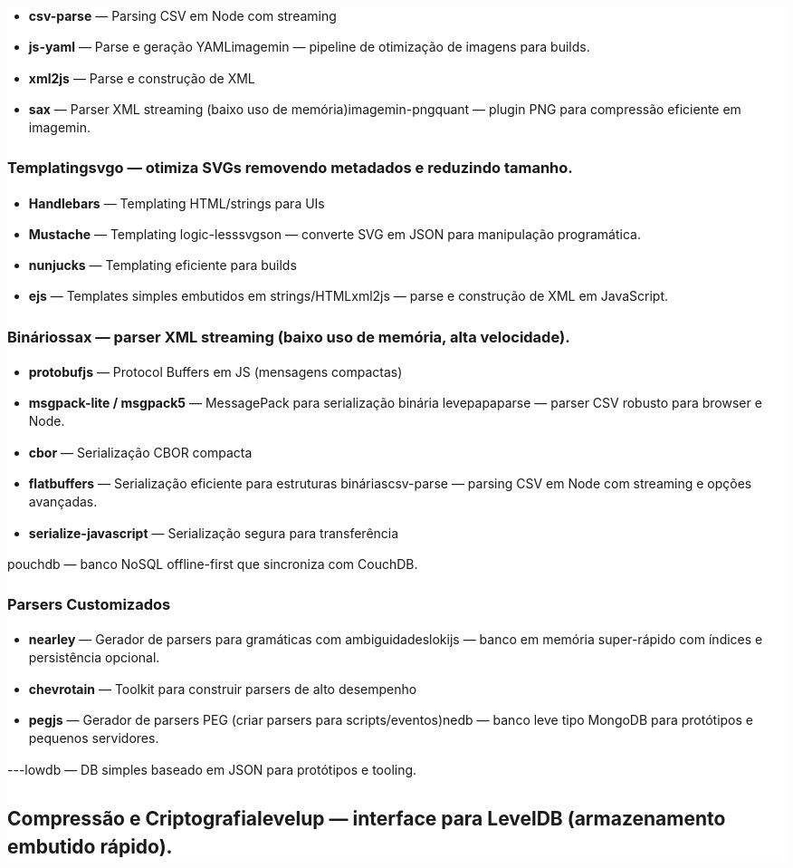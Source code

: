 - **csv-parse** — Parsing CSV em Node com streaming

- **js-yaml** — Parse e geração YAMLimagemin — pipeline de otimização de imagens para builds.

- **xml2js** — Parse e construção de XML

- **sax** — Parser XML streaming (baixo uso de memória)imagemin-pngquant — plugin PNG para compressão eficiente em imagemin.



### Templatingsvgo — otimiza SVGs removendo metadados e reduzindo tamanho.

- **Handlebars** — Templating HTML/strings para UIs

- **Mustache** — Templating logic-lesssvgson — converte SVG em JSON para manipulação programática.

- **nunjucks** — Templating eficiente para builds

- **ejs** — Templates simples embutidos em strings/HTMLxml2js — parse e construção de XML em JavaScript.



### Bináriossax — parser XML streaming (baixo uso de memória, alta velocidade).

- **protobufjs** — Protocol Buffers em JS (mensagens compactas)

- **msgpack-lite / msgpack5** — MessagePack para serialização binária levepapaparse — parser CSV robusto para browser e Node.

- **cbor** — Serialização CBOR compacta

- **flatbuffers** — Serialização eficiente para estruturas bináriascsv-parse — parsing CSV em Node com streaming e opções avançadas.

- **serialize-javascript** — Serialização segura para transferência

pouchdb — banco NoSQL offline-first que sincroniza com CouchDB.

### Parsers Customizados

- **nearley** — Gerador de parsers para gramáticas com ambiguidadeslokijs — banco em memória super-rápido com índices e persistência opcional.

- **chevrotain** — Toolkit para construir parsers de alto desempenho

- **pegjs** — Gerador de parsers PEG (criar parsers para scripts/eventos)nedb — banco leve tipo MongoDB para protótipos e pequenos servidores.



---lowdb — DB simples baseado em JSON para protótipos e tooling.



## Compressão e Criptografialevelup — interface para LevelDB (armazenamento embutido rápido).
